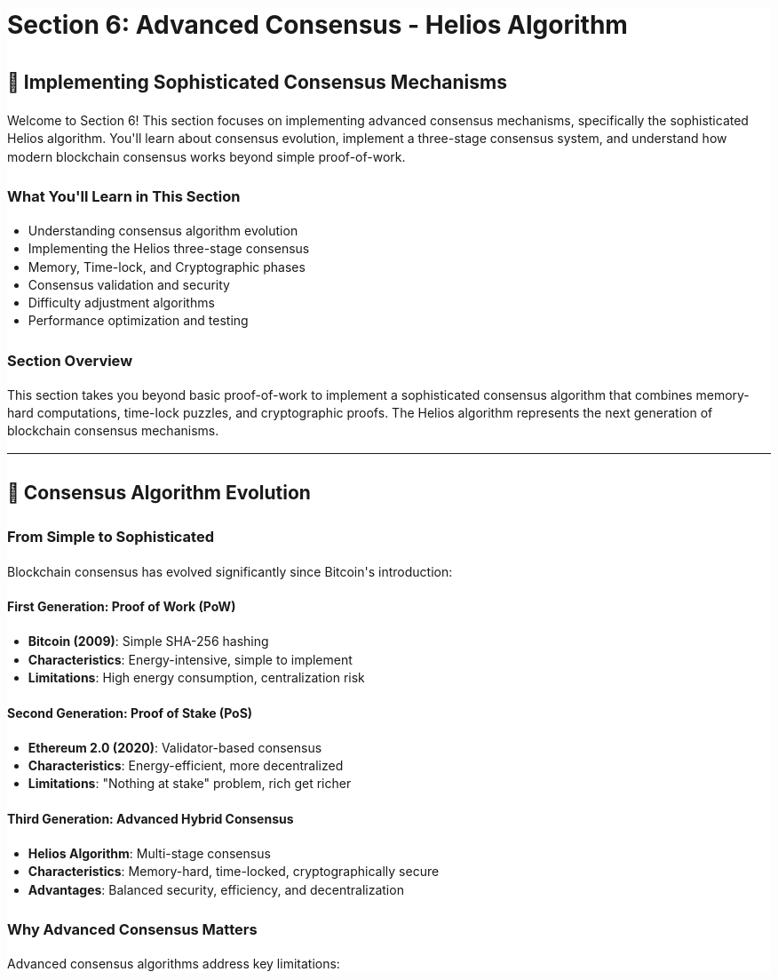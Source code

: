 # Section 6: Advanced Consensus - Helios Algorithm

## 🌟 Implementing Sophisticated Consensus Mechanisms

Welcome to Section 6! This section focuses on implementing advanced consensus mechanisms, specifically the sophisticated Helios algorithm. You'll learn about consensus evolution, implement a three-stage consensus system, and understand how modern blockchain consensus works beyond simple proof-of-work.

### **What You'll Learn in This Section**

- Understanding consensus algorithm evolution
- Implementing the Helios three-stage consensus
- Memory, Time-lock, and Cryptographic phases
- Consensus validation and security
- Difficulty adjustment algorithms
- Performance optimization and testing

### **Section Overview**

This section takes you beyond basic proof-of-work to implement a sophisticated consensus algorithm that combines memory-hard computations, time-lock puzzles, and cryptographic proofs. The Helios algorithm represents the next generation of blockchain consensus mechanisms.

---

## 🔄 Consensus Algorithm Evolution

### **From Simple to Sophisticated**

Blockchain consensus has evolved significantly since Bitcoin's introduction:

#### **First Generation: Proof of Work (PoW)**
- **Bitcoin (2009)**: Simple SHA-256 hashing
- **Characteristics**: Energy-intensive, simple to implement
- **Limitations**: High energy consumption, centralization risk

#### **Second Generation: Proof of Stake (PoS)**
- **Ethereum 2.0 (2020)**: Validator-based consensus
- **Characteristics**: Energy-efficient, more decentralized
- **Limitations**: "Nothing at stake" problem, rich get richer

#### **Third Generation: Advanced Hybrid Consensus**
- **Helios Algorithm**: Multi-stage consensus
- **Characteristics**: Memory-hard, time-locked, cryptographically secure
- **Advantages**: Balanced security, efficiency, and decentralization

### **Why Advanced Consensus Matters**

Advanced consensus algorithms address key limitations:
